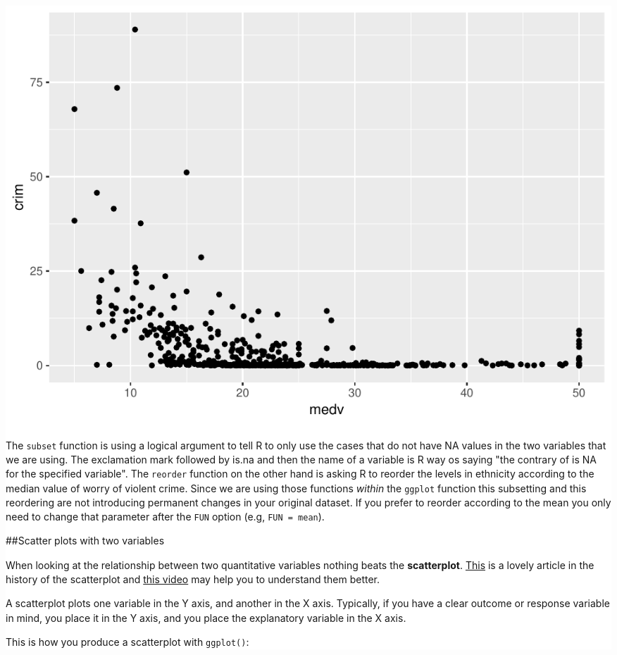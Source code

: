 ![](03-visualisation_files/figure-latex/unnamed-chunk-34-1.pdf) 

The `subset` function is using a logical argument to tell R to only use the cases that do not have NA values in the two variables that we are using. The exclamation mark followed by is.na and then the name of a variable is R way os saying "the contrary of is NA for the specified variable". The `reorder` function on the other hand is asking R to reorder the levels in ethnicity according to the median value of worry of violent crime. Since we are using those functions *within* the `ggplot` function this subsetting and this reordering are not introducing permanent changes in your original dataset. If you prefer to reorder according to the mean you only need to change that parameter after the `FUN` option (e.g, `FUN = mean`).

##Scatter plots with two variables

When looking at the relationship between two quantitative variables nothing beats the **scatterplot**. [This](http://www.datavis.ca/papers/friendly-scat.pdf) is a lovely article in the history of the scatterplot and [this video](http://www.learner.org/courses/againstallodds/unitpages/unit10.html) may help you to understand them better.

A scatterplot plots one variable in the Y axis, and another in the X axis. Typically, if you have a clear outcome or response variable in mind, you place it in the Y axis, and you place the explanatory variable in the X axis. 

This is how you produce a scatterplot with `ggplot()`:
